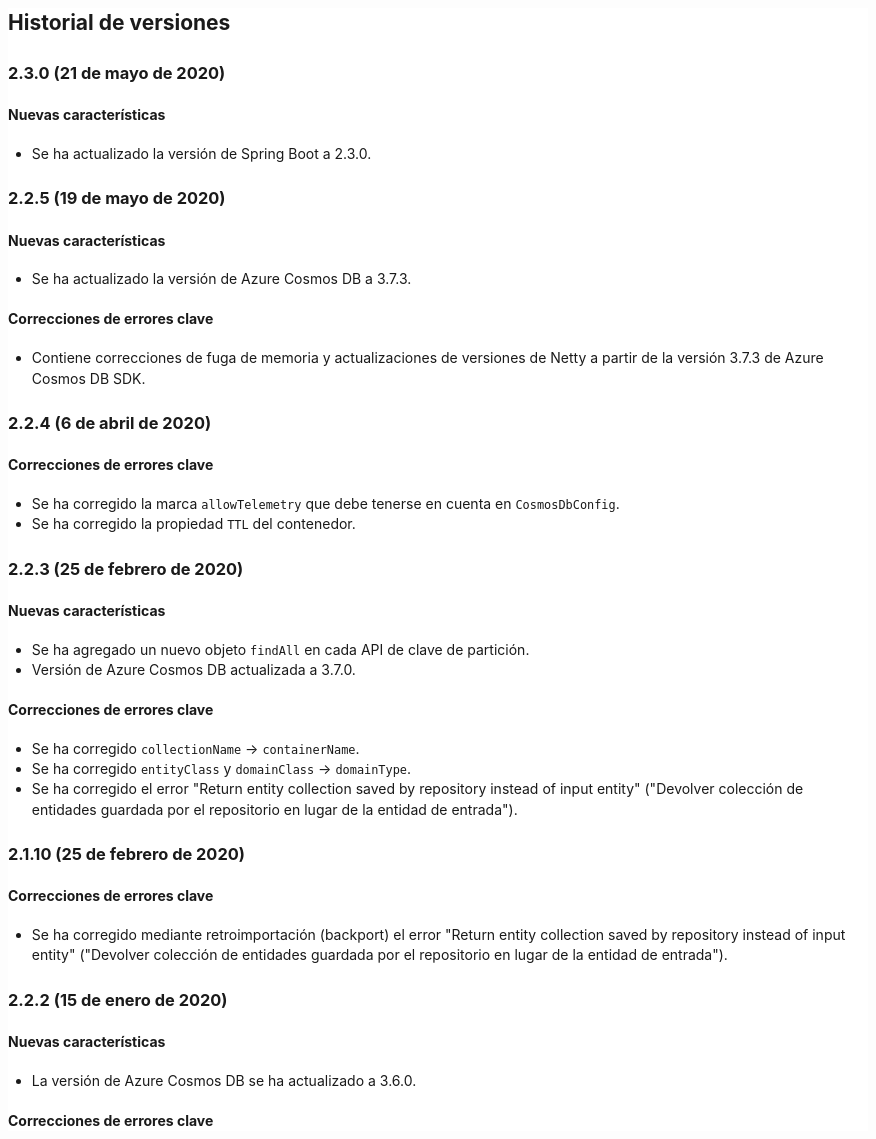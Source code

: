 ## <a name="release-history"></a>Historial de versiones

### <a name="230-may-21-2020"></a>2.3.0 (21 de mayo de 2020)
#### <a name="new-features"></a>Nuevas características
* Se ha actualizado la versión de Spring Boot a 2.3.0.


### <a name="225-may-19-2020"></a>2.2.5 (19 de mayo de 2020)
#### <a name="new-features"></a>Nuevas características
* Se ha actualizado la versión de Azure Cosmos DB a 3.7.3.
#### <a name="key-bug-fixes"></a>Correcciones de errores clave
* Contiene correcciones de fuga de memoria y actualizaciones de versiones de Netty a partir de la versión 3.7.3 de Azure Cosmos DB SDK.

### <a name="224-april-6-2020"></a>2.2.4 (6 de abril de 2020)
#### <a name="key-bug-fixes"></a>Correcciones de errores clave
* Se ha corregido la marca `allowTelemetry` que debe tenerse en cuenta en `CosmosDbConfig`.
* Se ha corregido la propiedad `TTL` del contenedor.

### <a name="223-february-25-2020"></a>2.2.3 (25 de febrero de 2020)
#### <a name="new-features"></a>Nuevas características
* Se ha agregado un nuevo objeto `findAll` en cada API de clave de partición.
* Versión de Azure Cosmos DB actualizada a 3.7.0.
#### <a name="key-bug-fixes"></a>Correcciones de errores clave
* Se ha corregido `collectionName` -> `containerName`.
* Se ha corregido `entityClass` y `domainClass` -> `domainType`.
* Se ha corregido el error "Return entity collection saved by repository instead of input entity" ("Devolver colección de entidades guardada por el repositorio en lugar de la entidad de entrada").

### <a name="2110-february-25-2020"></a>2.1.10 (25 de febrero de 2020)
#### <a name="key-bug-fixes"></a>Correcciones de errores clave
* Se ha corregido mediante retroimportación (backport) el error "Return entity collection saved by repository instead of input entity" ("Devolver colección de entidades guardada por el repositorio en lugar de la entidad de entrada").

### <a name="222-january-15-2020"></a>2.2.2 (15 de enero de 2020)
#### <a name="new-features"></a>Nuevas características
* La versión de Azure Cosmos DB se ha actualizado a 3.6.0.
#### <a name="key-bug-fixes"></a>Correcciones de errores clave
